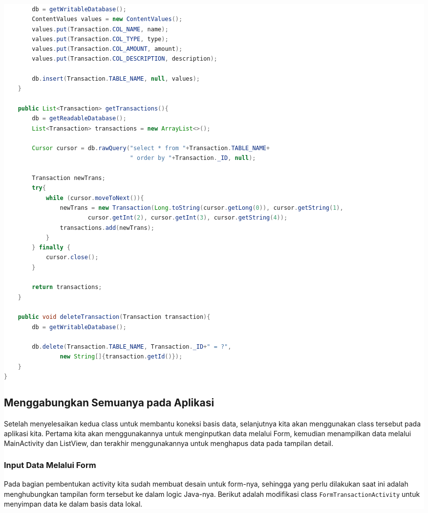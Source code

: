 ```java
        db = getWritableDatabase();
        ContentValues values = new ContentValues();
        values.put(Transaction.COL_NAME, name);
        values.put(Transaction.COL_TYPE, type);
        values.put(Transaction.COL_AMOUNT, amount);
        values.put(Transaction.COL_DESCRIPTION, description);

        db.insert(Transaction.TABLE_NAME, null, values);
    }

    public List<Transaction> getTransactions(){
        db = getReadableDatabase();
        List<Transaction> transactions = new ArrayList<>();

        Cursor cursor = db.rawQuery("select * from "+Transaction.TABLE_NAME+
                                    " order by "+Transaction._ID, null);

        Transaction newTrans;
        try{
            while (cursor.moveToNext()){
                newTrans = new Transaction(Long.toString(cursor.getLong(0)), cursor.getString(1),
                        cursor.getInt(2), cursor.getInt(3), cursor.getString(4));
                transactions.add(newTrans);
            }
        } finally {
            cursor.close();
        }

        return transactions;
    }

    public void deleteTransaction(Transaction transaction){
        db = getWritableDatabase();

        db.delete(Transaction.TABLE_NAME, Transaction._ID+" = ?",
                new String[]{transaction.getId()});
    }
}
```

## Menggabungkan Semuanya pada Aplikasi

Setelah menyelesaikan kedua class untuk membantu koneksi basis data, selanjutnya kita akan menggunakan class tersebut pada aplikasi kita. Pertama kita akan menggunakannya untuk menginputkan data melalui Form, kemudian menampilkan data melalui MainActivity dan ListView, dan terakhir menggunakannya untuk menghapus data pada tampilan detail.

### Input Data Melalui Form

Pada bagian pembentukan activity kita sudah membuat desain untuk form-nya, sehingga yang perlu dilakukan saat ini adalah menghubungkan tampilan form tersebut ke dalam logic Java-nya. Berikut adalah modifikasi class `FormTransactionActivity` untuk menyimpan data ke dalam basis data lokal.
